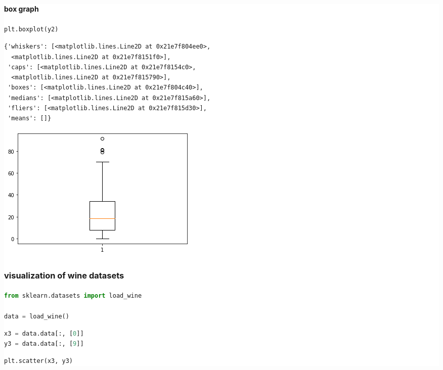 

#### box graph


```python
plt.boxplot(y2)
```




    {'whiskers': [<matplotlib.lines.Line2D at 0x21e7f804ee0>,
      <matplotlib.lines.Line2D at 0x21e7f8151f0>],
     'caps': [<matplotlib.lines.Line2D at 0x21e7f8154c0>,
      <matplotlib.lines.Line2D at 0x21e7f815790>],
     'boxes': [<matplotlib.lines.Line2D at 0x21e7f804c40>],
     'medians': [<matplotlib.lines.Line2D at 0x21e7f815a60>],
     'fliers': [<matplotlib.lines.Line2D at 0x21e7f815d30>],
     'means': []}




    
![png](/images/2022-03-29-Preparing_Machine_Learning/output_39_1.png)
    


### visualization of wine datasets


```python
from sklearn.datasets import load_wine

data = load_wine()
```


```python
x3 = data.data[:, [0]]
y3 = data.data[:, [9]]
```


```python
plt.scatter(x3, y3)
```
